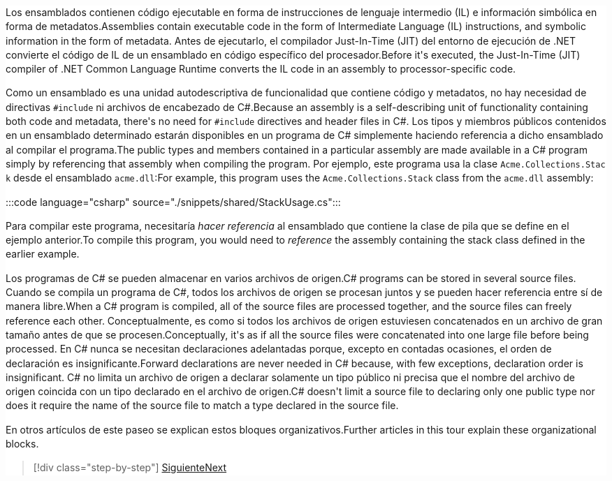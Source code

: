 <span data-ttu-id="d5fec-251">Los ensamblados contienen código ejecutable en forma de instrucciones de lenguaje intermedio (IL) e información simbólica en forma de metadatos.</span><span class="sxs-lookup"><span data-stu-id="d5fec-251">Assemblies contain executable code in the form of Intermediate Language (IL) instructions, and symbolic information in the form of metadata.</span></span> <span data-ttu-id="d5fec-252">Antes de ejecutarlo, el compilador Just-In-Time (JIT) del entorno de ejecución de .NET convierte el código de IL de un ensamblado en código específico del procesador.</span><span class="sxs-lookup"><span data-stu-id="d5fec-252">Before it's executed, the Just-In-Time (JIT) compiler of .NET Common Language Runtime converts the IL code in an assembly to processor-specific code.</span></span>

<span data-ttu-id="d5fec-253">Como un ensamblado es una unidad autodescriptiva de funcionalidad que contiene código y metadatos, no hay necesidad de directivas `#include` ni archivos de encabezado de C#.</span><span class="sxs-lookup"><span data-stu-id="d5fec-253">Because an assembly is a self-describing unit of functionality containing both code and metadata, there's no need for `#include` directives and header files in C#.</span></span> <span data-ttu-id="d5fec-254">Los tipos y miembros públicos contenidos en un ensamblado determinado estarán disponibles en un programa de C# simplemente haciendo referencia a dicho ensamblado al compilar el programa.</span><span class="sxs-lookup"><span data-stu-id="d5fec-254">The public types and members contained in a particular assembly are made available in a C# program simply by referencing that assembly when compiling the program.</span></span> <span data-ttu-id="d5fec-255">Por ejemplo, este programa usa la clase `Acme.Collections.Stack` desde el ensamblado `acme.dll`:</span><span class="sxs-lookup"><span data-stu-id="d5fec-255">For example, this program uses the `Acme.Collections.Stack` class from the `acme.dll` assembly:</span></span>

:::code language="csharp" source="./snippets/shared/StackUsage.cs":::

<span data-ttu-id="d5fec-256">Para compilar este programa, necesitaría *hacer referencia* al ensamblado que contiene la clase de pila que se define en el ejemplo anterior.</span><span class="sxs-lookup"><span data-stu-id="d5fec-256">To compile this program, you would need to *reference* the assembly containing the stack class defined in the earlier example.</span></span>

<span data-ttu-id="d5fec-257">Los programas de C# se pueden almacenar en varios archivos de origen.</span><span class="sxs-lookup"><span data-stu-id="d5fec-257">C# programs can be stored in several source files.</span></span> <span data-ttu-id="d5fec-258">Cuando se compila un programa de C#, todos los archivos de origen se procesan juntos y se pueden hacer referencia entre sí de manera libre.</span><span class="sxs-lookup"><span data-stu-id="d5fec-258">When a C# program is compiled, all of the source files are processed together, and the source files can freely reference each other.</span></span> <span data-ttu-id="d5fec-259">Conceptualmente, es como si todos los archivos de origen estuviesen concatenados en un archivo de gran tamaño antes de que se procesen.</span><span class="sxs-lookup"><span data-stu-id="d5fec-259">Conceptually, it's as if all the source files were concatenated into one large file before being processed.</span></span> <span data-ttu-id="d5fec-260">En C# nunca se necesitan declaraciones adelantadas porque, excepto en contadas ocasiones, el orden de declaración es insignificante.</span><span class="sxs-lookup"><span data-stu-id="d5fec-260">Forward declarations are never needed in C# because, with few exceptions, declaration order is insignificant.</span></span> <span data-ttu-id="d5fec-261">C# no limita un archivo de origen a declarar solamente un tipo público ni precisa que el nombre del archivo de origen coincida con un tipo declarado en el archivo de origen.</span><span class="sxs-lookup"><span data-stu-id="d5fec-261">C# doesn't limit a source file to declaring only one public type nor does it require the name of the source file to match a type declared in the source file.</span></span>

<span data-ttu-id="d5fec-262">En otros artículos de este paseo se explican estos bloques organizativos.</span><span class="sxs-lookup"><span data-stu-id="d5fec-262">Further articles in this tour explain these organizational blocks.</span></span>

>[!div class="step-by-step"]
>[<span data-ttu-id="d5fec-263">Siguiente</span><span class="sxs-lookup"><span data-stu-id="d5fec-263">Next</span></span>](types.md)

